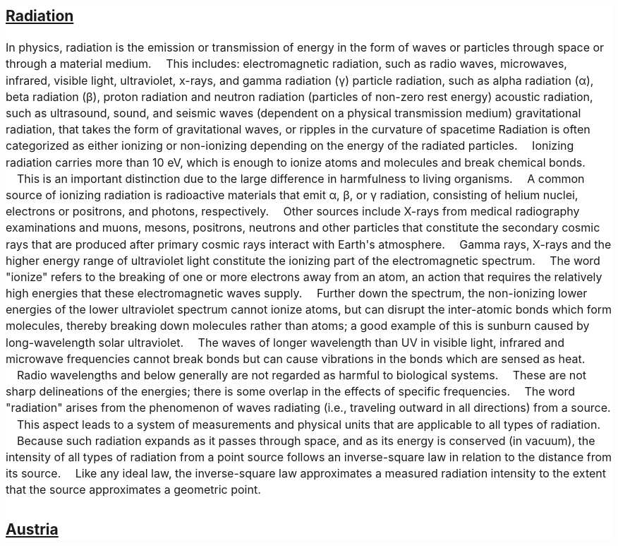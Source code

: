 

## <a href=https://en.wikipedia.org/wiki/Radiation>Radiation</a> 
<font size=3>
In physics, radiation is the emission or transmission of energy in the form of waves or particles through space or through a material medium. 　This includes: electromagnetic radiation, such as radio waves, microwaves, infrared, visible light, ultraviolet, x-rays, and gamma radiation (γ) particle radiation, such as alpha radiation (α), beta radiation (β), proton radiation and neutron radiation (particles of non-zero rest energy) acoustic radiation, such as ultrasound, sound, and seismic waves (dependent on a physical transmission medium) gravitational radiation, that takes the form of gravitational waves, or ripples in the curvature of spacetime Radiation is often categorized as either ionizing or non-ionizing depending on the energy of the radiated particles. 　Ionizing radiation carries more than 10 eV, which is enough to ionize atoms and molecules and break chemical bonds. 　This is an important distinction due to the large difference in harmfulness to living organisms. 　A common source of ionizing radiation is radioactive materials that emit α, β, or γ radiation, consisting of helium nuclei, electrons or positrons, and photons, respectively. 　Other sources include X-rays from medical radiography examinations and muons, mesons, positrons, neutrons and other particles that constitute the secondary cosmic rays that are produced after primary cosmic rays interact with Earth's atmosphere. 　Gamma rays, X-rays and the higher energy range of ultraviolet light constitute the ionizing part of the electromagnetic spectrum. 　The word "ionize" refers to the breaking of one or more electrons away from an atom, an action that requires the relatively high energies that these electromagnetic waves supply. 　Further down the spectrum, the non-ionizing lower energies of the lower ultraviolet spectrum cannot ionize atoms, but can disrupt the inter-atomic bonds which form molecules, thereby breaking down molecules rather than atoms; a good example of this is sunburn caused by long-wavelength solar ultraviolet. 　The waves of longer wavelength than UV in visible light, infrared and microwave frequencies cannot break bonds but can cause vibrations in the bonds which are sensed as heat. 　Radio wavelengths and below generally are not regarded as harmful to biological systems. 　These are not sharp delineations of the energies; there is some overlap in the effects of specific frequencies. 　The word "radiation" arises from the phenomenon of waves radiating (i.e., traveling outward in all directions) from a source. 　This aspect leads to a system of measurements and physical units that are applicable to all types of radiation. 　Because such radiation expands as it passes through space, and as its energy is conserved (in vacuum), the intensity of all types of radiation from a point source follows an inverse-square law in relation to the distance from its source. 　Like any ideal law, the inverse-square law approximates a measured radiation intensity to the extent that the source approximates a geometric point.
</font>

<br>



## <a href=https://en.wikipedia.org/wiki/Austria>Austria</a> 
<font size=3>